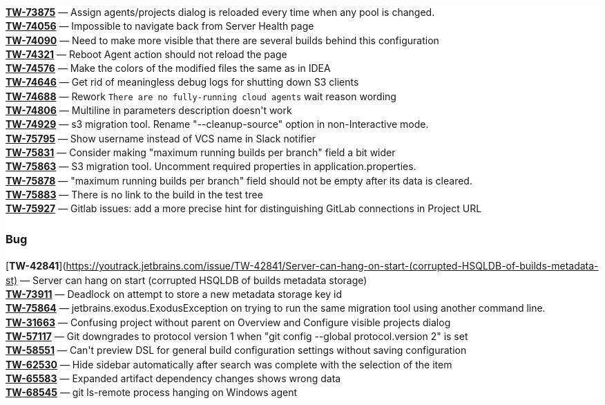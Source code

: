 [**TW-73875**](https://youtrack.jetbrains.com/issue/TW-73875/Assign-agents-projects-dialog-is-reloaded-every-time-when-any-po) — Assign agents/projects dialog is reloaded every time when any pool is changed.  
[**TW-74056**](https://youtrack.jetbrains.com/issue/TW-74056/Impossible-to-navigate-back-from-Server-Health-page) — Impossible to navigate back from Server Health page  
[**TW-74090**](https://youtrack.jetbrains.com/issue/TW-74090/Need-to-make-more-visible-that-there-are-several-builds-behind-t) — Need to make more visible that there are several builds behind this configuration  
[**TW-74321**](https://youtrack.jetbrains.com/issue/TW-74321/Reboot-Agent-action-should-not-reload-the-page) — Reboot Agent action should not reload the page  
[**TW-74576**](https://youtrack.jetbrains.com/issue/TW-74576/Make-the-colors-of-the-modified-files-the-same-as-in-IDEA) — Make the colors of the modified files the same as in IDEA  
[**TW-74646**](https://youtrack.jetbrains.com/issue/TW-74646/Get-rid-of-meaningless-debug-logs-for-shutting-down-S3-clients) — Get rid of meaningless debug logs for shutting down S3 clients  
[**TW-74688**](https://youtrack.jetbrains.com/issue/TW-74688/Rework-%60There-are-no-fully-running-cloud-agents%60-wait-reason-wor) — Rework `There are no fully-running cloud agents` wait reason wording  
[**TW-74806**](https://youtrack.jetbrains.com/issue/TW-74806/Multiline-in-parameters-description-doesn&#39;t-work) — Multiline in parameters description doesn&#39;t work  
[**TW-74929**](https://youtrack.jetbrains.com/issue/TW-74929/s3-migration-tool.-Rename-%22-cleanup-source%22-option-in-non-Intera) — s3 migration tool. Rename &quot;--cleanup-source&quot; option in non-Interactive mode.  
[**TW-75795**](https://youtrack.jetbrains.com/issue/TW-75795/Show-username-instead-of-VCS-name-in-Slack-notifier) — Show username instead of VCS name in Slack notifier  
[**TW-75831**](https://youtrack.jetbrains.com/issue/TW-75831/Consider-making-%22maximum-running-builds-per-branch%22-field-a-bit-) — Consider making &quot;maximum running builds per branch&quot; field a bit wider  
[**TW-75863**](https://youtrack.jetbrains.com/issue/TW-75863/S3-migration-tool.-Uncomment-required-properties-in-application.) — S3 migration tool. Uncomment required properties in application.properties.  
[**TW-75878**](https://youtrack.jetbrains.com/issue/TW-75878/%22maximum-running-builds-per-branch%22-field-should-not-be-empty-af) — &quot;maximum running builds per branch&quot; field should not be empty after its data is cleared.  
[**TW-75883**](https://youtrack.jetbrains.com/issue/TW-75883/There-is-no-link-to-the-build-in-the-test-tree) — There is no link to the build in the test tree  
[**TW-75927**](https://youtrack.jetbrains.com/issue/TW-75927/Gitlab-issues:-add-a-more-precise-hint-for-distinguishing-GitLab) — Gitlab issues: add a more precise hint for distinguishing GitLab connections in Project URL  

### Bug  

[**TW-42841**](https://youtrack.jetbrains.com/issue/TW-42841/Server-can-hang-on-start-(corrupted-HSQLDB-of-builds-metadata-st) — Server can hang on start (corrupted HSQLDB of builds metadata storage)  
[**TW-73911**](https://youtrack.jetbrains.com/issue/TW-73911/Deadlock-on-attempt-to-store-a-new-metadata-storage-key-id) — Deadlock on attempt to store a new metadata storage key id  
[**TW-75864**](https://youtrack.jetbrains.com/issue/TW-75864/jetbrains.exodus.ExodusException-on-trying-to-run-the-same-migra) — jetbrains.exodus.ExodusException on trying to run the same migration tool using another command line.  
[**TW-31663**](https://youtrack.jetbrains.com/issue/TW-31663/Confusing-project-without-parent-on-Overview-and-Configure-visib) — Confusing project without parent on Overview and Configure visible projects dialog  
[**TW-57117**](https://youtrack.jetbrains.com/issue/TW-57117/Git-downgrades-to-protocol-version-1-when-%22git-config-global-pro) — Git downgrades to protocol version 1 when &quot;git config --global protocol.version 2&quot; is set  
[**TW-58551**](https://youtrack.jetbrains.com/issue/TW-58551/Can&#39;t-preview-DSL-for-general-build-configuration-settings-witho) — Can&#39;t preview DSL for general build configuration settings without saving configuration  
[**TW-62530**](https://youtrack.jetbrains.com/issue/TW-62530/Hide-sidebar-automatically-after-search-was-complete-with-the-se) — Hide sidebar automatically after search was complete with the selection of the item  
[**TW-65583**](https://youtrack.jetbrains.com/issue/TW-65583/Expanded-artifact-dependency-changes-shows-wrong-data) — Expanded artifact dependency changes shows wrong data  
[**TW-68545**](https://youtrack.jetbrains.com/issue/TW-68545/git-ls-remote-process-hanging-on-Windows-agent) — git ls-remote process hanging on Windows agent  